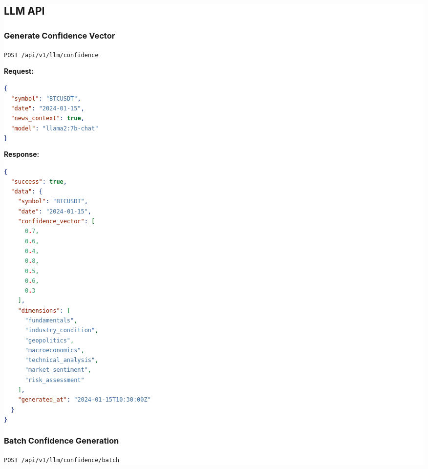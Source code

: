 ## LLM API

### Generate Confidence Vector

```http
POST /api/v1/llm/confidence
```

**Request:**
```json
{
  "symbol": "BTCUSDT",
  "date": "2024-01-15",
  "news_context": true,
  "model": "llama2:7b-chat"
}
```

**Response:**
```json
{
  "success": true,
  "data": {
    "symbol": "BTCUSDT",
    "date": "2024-01-15",
    "confidence_vector": [
      0.7,
      0.6,
      0.4,
      0.8,
      0.5,
      0.6,
      0.3
    ],
    "dimensions": [
      "fundamentals",
      "industry_condition",
      "geopolitics",
      "macroeconomics",
      "technical_analysis",
      "market_sentiment",
      "risk_assessment"
    ],
    "generated_at": "2024-01-15T10:30:00Z"
  }
}
```

### Batch Confidence Generation

```http
POST /api/v1/llm/confidence/batch
```
